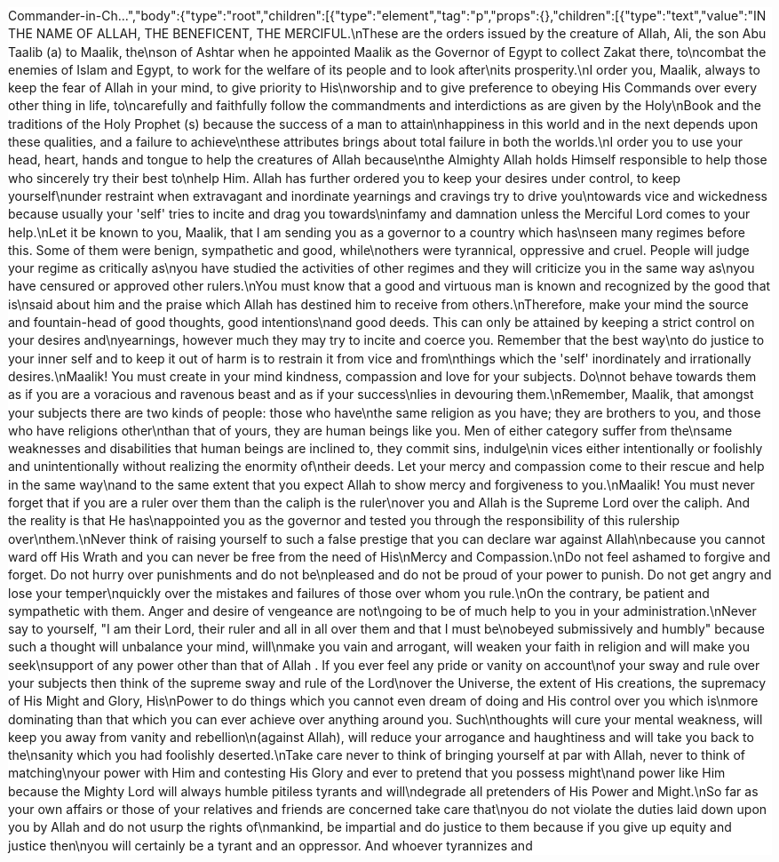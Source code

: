 Commander-in-Ch...","body":{"type":"root","children":[{"type":"element","tag":"p","props":{},"children":[{"type":"text","value":"IN THE NAME OF ALLAH, THE BENEFICENT, THE MERCIFUL.\nThese are the orders issued by the creature of Allah, Ali, the son Abu Taalib (a) to Maalik, the\nson of Ashtar when he appointed Maalik as the Governor of Egypt to collect Zakat there, to\ncombat the enemies of Islam and Egypt, to work for the welfare of its people and to look after\nits prosperity.\nI order you, Maalik, always to keep the fear of Allah in your mind, to give priority to His\nworship and to give preference to obeying His Commands over every other thing in life, to\ncarefully and faithfully follow the commandments and interdictions as are given by the Holy\nBook and the traditions of the Holy Prophet (s) because the success of a man to attain\nhappiness in this world and in the next depends upon these qualities, and a failure to achieve\nthese attributes brings about total failure in both the worlds.\nI order you to use your head, heart, hands and tongue to help the creatures of Allah because\nthe Almighty Allah holds Himself responsible to help those who sincerely try their best to\nhelp Him. Allah has further ordered you to keep your desires under control, to keep yourself\nunder restraint when extravagant and inordinate yearnings and cravings try to drive you\ntowards vice and wickedness because usually your 'self' tries to incite and drag you towards\ninfamy and damnation unless the Merciful Lord comes to your help.\nLet it be known to you, Maalik, that I am sending you as a governor to a country which has\nseen many regimes before this. Some of them were benign, sympathetic and good, while\nothers were tyrannical, oppressive and cruel. People will judge your regime as critically as\nyou have studied the activities of other regimes and they will criticize you in the same way as\nyou have censured or approved other rulers.\nYou must know that a good and virtuous man is known and recognized by the good that is\nsaid about him and the praise which Allah has destined him to receive from others.\nTherefore, make your mind the source and fountain-head of good thoughts, good intentions\nand good deeds. This can only be attained by keeping a strict control on your desires and\nyearnings, however much they may try to incite and coerce you. Remember that the best way\nto do justice to your inner self and to keep it out of harm is to restrain it from vice and from\nthings which the 'self' inordinately and irrationally desires.\nMaalik! You must create in your mind kindness, compassion and love for your subjects. Do\nnot behave towards them as if you are a voracious and ravenous beast and as if your success\nlies in devouring them.\nRemember, Maalik, that amongst your subjects there are two kinds of people: those who have\nthe same religion as you have; they are brothers to you, and those who have religions other\nthan that of yours, they are human beings like you. Men of either category suffer from the\nsame weaknesses and disabilities that human beings are inclined to, they commit sins, indulge\nin vices either intentionally or foolishly and unintentionally without realizing the enormity of\ntheir deeds. Let your mercy and compassion come to their rescue and help in the same way\nand to the same extent that you expect Allah to show mercy and forgiveness to you.\nMaalik! You must never forget that if you are a ruler over them than the caliph is the ruler\nover you and Allah is the Supreme Lord over the caliph. And the reality is that He has\nappointed you as the governor and tested you through the responsibility of this rulership over\nthem.\nNever think of raising yourself to such a false prestige that you can declare war against Allah\nbecause you cannot ward off His Wrath and you can never be free from the need of His\nMercy and Compassion.\nDo not feel ashamed to forgive and forget. Do not hurry over punishments and do not be\npleased and do not be proud of your power to punish. Do not get angry and lose your temper\nquickly over the mistakes and failures of those over whom you rule.\nOn the contrary, be patient and sympathetic with them. Anger and desire of vengeance are not\ngoing to be of much help to you in your administration.\nNever say to yourself, \"I am their Lord, their ruler and all in all over them and that I must be\nobeyed submissively and humbly\" because such a thought will unbalance your mind, will\nmake you vain and arrogant, will weaken your faith in religion and will make you seek\nsupport of any power other than that of Allah . If you ever feel any pride or vanity on account\nof your sway and rule over your subjects then think of the supreme sway and rule of the Lord\nover the Universe, the extent of His creations, the supremacy of His Might and Glory, His\nPower to do things which you cannot even dream of doing and His control over you which is\nmore dominating than that which you can ever achieve over anything around you. Such\nthoughts will cure your mental weakness, will keep you away from vanity and rebellion\n(against Allah), will reduce your arrogance and haughtiness and will take you back to the\nsanity which you had foolishly deserted.\nTake care never to think of bringing yourself at par with Allah, never to think of matching\nyour power with Him and contesting His Glory and ever to pretend that you possess might\nand power like Him because the Mighty Lord will always humble pitiless tyrants and will\ndegrade all pretenders of His Power and Might.\nSo far as your own affairs or those of your relatives and friends are concerned take care that\nyou do not violate the duties laid down upon you by Allah and do not usurp the rights of\nmankind, be impartial and do justice to them because if you give up equity and justice then\nyou will certainly be a tyrant and an oppressor. And whoever tyrannizes and